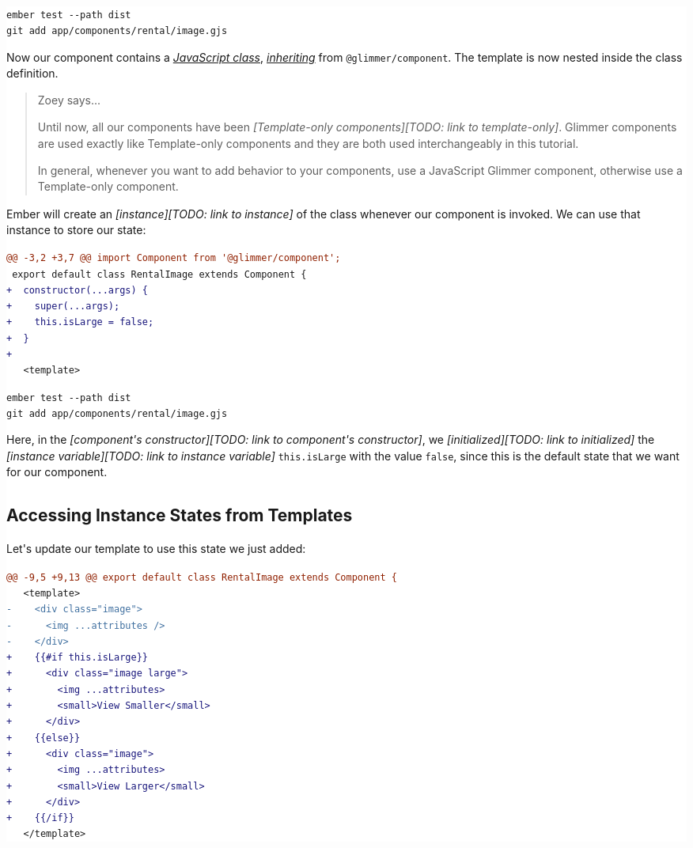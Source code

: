 ```run:command hidden=true cwd=super-rentals
ember test --path dist
git add app/components/rental/image.gjs
```

Now our component contains a *[JavaScript class](https://javascript.info/class)*, *[inheriting](https://javascript.info/class-inheritance)* from `@glimmer/component`. The template is now nested inside the class definition.

> Zoey says...
>
> Until now, all our components have been *[Template-only components][TODO: link to template-only]*. Glimmer components are used exactly like Template-only components and they are both used interchangeably in this tutorial.
>
> In general, whenever you want to add behavior to your components, use a JavaScript Glimmer component, otherwise use a Template-only component. 
>

Ember will create an *[instance][TODO: link to instance]* of the class whenever our component is invoked. We can use that instance to store our state:

```run:file:patch lang=gjs cwd=super-rentals filename=app/components/rental/image.gjs
@@ -3,2 +3,7 @@ import Component from '@glimmer/component';
 export default class RentalImage extends Component {
+  constructor(...args) {
+    super(...args);
+    this.isLarge = false;
+  }
+
   <template>
```

```run:command hidden=true cwd=super-rentals
ember test --path dist
git add app/components/rental/image.gjs
```

Here, in the *[component's constructor][TODO: link to component's constructor]*, we *[initialized][TODO: link to initialized]* the *[instance variable][TODO: link to instance variable]* `this.isLarge` with the value `false`, since this is the default state that we want for our component.

## Accessing Instance States from Templates

Let's update our template to use this state we just added:

```run:file:patch lang=gjs cwd=super-rentals filename=app/components/rental/image.gjs
@@ -9,5 +9,13 @@ export default class RentalImage extends Component {
   <template>
-    <div class="image">
-      <img ...attributes />
-    </div>
+    {{#if this.isLarge}}
+      <div class="image large">
+        <img ...attributes>
+        <small>View Smaller</small>
+      </div>
+    {{else}}
+      <div class="image">
+        <img ...attributes>
+        <small>View Larger</small>
+      </div>
+    {{/if}}
   </template>
```
